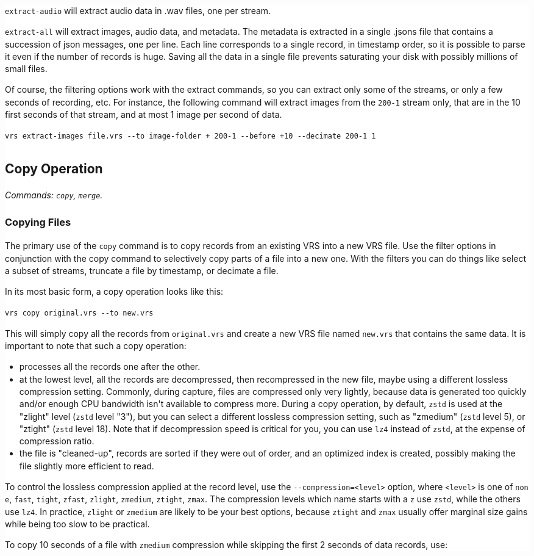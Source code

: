 `extract-audio` will extract audio data in .wav files, one per stream.

`extract-all` will extract images, audio data, and metadata. The metadata is extracted in a single .jsons file that contains a succession of json messages, one per line. Each line corresponds to a single record, in timestamp order, so it is possible to parse it even if the number of records is huge. Saving all the data in a single file prevents saturating your disk with possibly millions of small files.

Of course, the filtering options work with the extract commands, so you can extract only some of the streams, or only a few seconds of recording, etc. For instance, the following command will extract images from the `200-1` stream only, that are in the 10 first seconds of that stream, and at most 1 image per second of data.

```
vrs extract-images file.vrs --to image-folder + 200-1 --before +10 --decimate 200-1 1
```

## Copy Operation

_Commands: `copy`, `merge`._

### Copying Files

The primary use of the `copy` command is to copy records from an existing VRS into a new VRS file. Use the filter options in conjunction with the copy command to selectively copy parts of a file into a new one. With the filters you can do things like select a subset of streams, truncate a file by timestamp, or decimate a file.

In its most basic form, a copy operation looks like this:

```
vrs copy original.vrs --to new.vrs
```

This will simply copy all the records from `original.vrs` and create a new VRS file named `new.vrs` that contains the same data. It is important to note that such a copy operation:

- processes all the records one after the other.
- at the lowest level, all the records are decompressed, then recompressed in the new file, maybe using a different lossless compression setting. Commonly, during capture, files are compressed only very lightly, because data is generated too quickly and/or enough CPU bandwidth isn't available to compress more. During a copy operation, by default, `zstd` is used at the "zlight" level (`zstd` level "3"), but you can select a different lossless compression setting, such as "zmedium" (`zstd` level 5), or "ztight" (`zstd` level 18). Note that if decompression speed is critical for you, you can use `lz4` instead of `zstd`, at the expense of compression ratio.
- the file is "cleaned-up", records are sorted if they were out of order, and an optimized index is created, possibly making the file slightly more efficient to read.

To control the lossless compression applied at the record level, use the `--compression=<level>` option, where `<level>` is one of `none`, `fast`, `tight`, `zfast`, `zlight`, `zmedium`, `ztight`, `zmax`. The compression levels which name starts with a `z` use `zstd`, while the others use `lz4`. In practice, `zlight` or `zmedium` are likely to be your best options, because `ztight` and `zmax` usually offer marginal size gains while being too slow to be practical.

To copy 10 seconds of a file with `zmedium` compression while skipping the first 2 seconds of data records, use:
